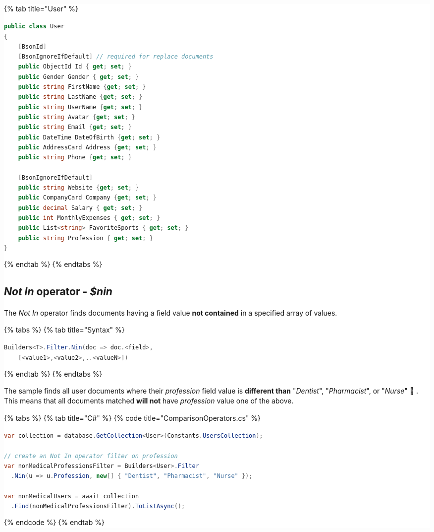 {% tab title="User" %}
```csharp
public class User
{
    [BsonId]
    [BsonIgnoreIfDefault] // required for replace documents 
    public ObjectId Id { get; set; }
    public Gender Gender { get; set; }
    public string FirstName {get; set; }
    public string LastName {get; set; }
    public string UserName {get; set; }
    public string Avatar {get; set; }
    public string Email {get; set; }
    public DateTime DateOfBirth {get; set; }
    public AddressCard Address {get; set; }
    public string Phone {get; set; }
    
    [BsonIgnoreIfDefault]
    public string Website {get; set; }
    public CompanyCard Company {get; set; }
    public decimal Salary { get; set; }
    public int MonthlyExpenses { get; set; }
    public List<string> FavoriteSports { get; set; }
    public string Profession { get; set; }
}
```
{% endtab %}
{% endtabs %}

## _Not In_ operator - _$nin_

The _Not In_ operator finds documents having a field value **not contained** in a specified array of values.

{% tabs %}
{% tab title="Syntax" %}
```csharp
Builders<T>.Filter.Nin(doc => doc.<field>, 
    [<value1>,<value2>,..<valueN>])
```
{% endtab %}
{% endtabs %}

The sample finds all user documents where their _profession_ field value is **different than**  "_Dentist_",  "_Pharmacist_", or "_Nurse_" :hospital: . This means that all documents matched **will not** have _profession_ value one of the above.

{% tabs %}
{% tab title="C#" %}
{% code title="ComparisonOperators.cs" %}
```csharp
var collection = database.GetCollection<User>(Constants.UsersCollection);

// create an Not In operator filter on profession
var nonMedicalProfessionsFilter = Builders<User>.Filter
  .Nin(u => u.Profession, new[] { "Dentist", "Pharmacist", "Nurse" });

var nonMedicalUsers = await collection
  .Find(nonMedicalProfessionsFilter).ToListAsync();
```
{% endcode %}
{% endtab %}
